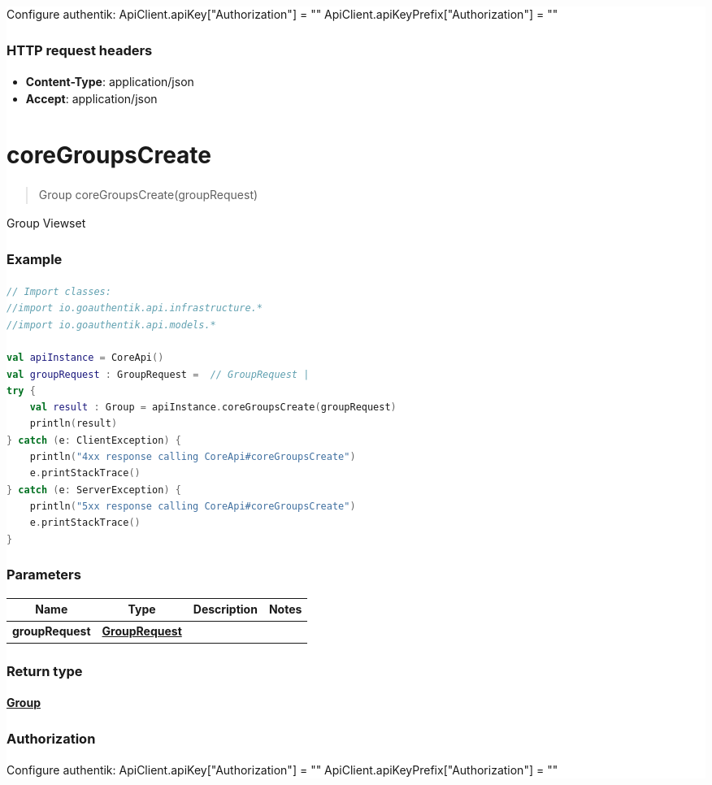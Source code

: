 
Configure authentik:
    ApiClient.apiKey["Authorization"] = ""
    ApiClient.apiKeyPrefix["Authorization"] = ""

### HTTP request headers

 - **Content-Type**: application/json
 - **Accept**: application/json

<a name="coreGroupsCreate"></a>
# **coreGroupsCreate**
> Group coreGroupsCreate(groupRequest)



Group Viewset

### Example
```kotlin
// Import classes:
//import io.goauthentik.api.infrastructure.*
//import io.goauthentik.api.models.*

val apiInstance = CoreApi()
val groupRequest : GroupRequest =  // GroupRequest | 
try {
    val result : Group = apiInstance.coreGroupsCreate(groupRequest)
    println(result)
} catch (e: ClientException) {
    println("4xx response calling CoreApi#coreGroupsCreate")
    e.printStackTrace()
} catch (e: ServerException) {
    println("5xx response calling CoreApi#coreGroupsCreate")
    e.printStackTrace()
}
```

### Parameters

Name | Type | Description  | Notes
------------- | ------------- | ------------- | -------------
 **groupRequest** | [**GroupRequest**](GroupRequest.md)|  |

### Return type

[**Group**](Group.md)

### Authorization


Configure authentik:
    ApiClient.apiKey["Authorization"] = ""
    ApiClient.apiKeyPrefix["Authorization"] = ""

